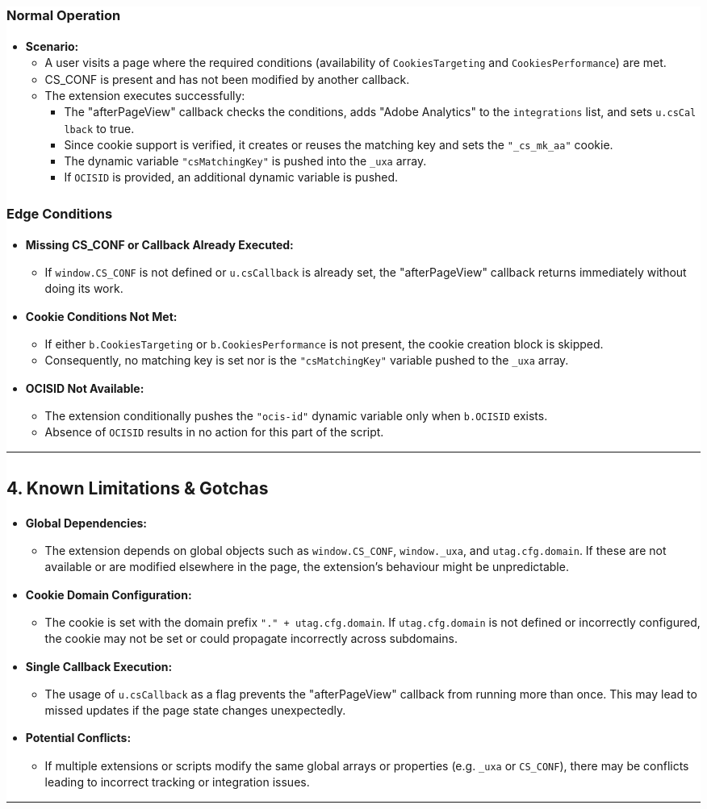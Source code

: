 ### Normal Operation

- **Scenario:**  
  - A user visits a page where the required conditions (availability of `CookiesTargeting` and `CookiesPerformance`) are met.
  - CS_CONF is present and has not been modified by another callback.
  - The extension executes successfully:
    - The "afterPageView" callback checks the conditions, adds "Adobe Analytics" to the `integrations` list, and sets `u.csCallback` to true.
    - Since cookie support is verified, it creates or reuses the matching key and sets the `"_cs_mk_aa"` cookie.
    - The dynamic variable `"csMatchingKey"` is pushed into the `_uxa` array.
    - If `OCISID` is provided, an additional dynamic variable is pushed.

### Edge Conditions

- **Missing CS_CONF or Callback Already Executed:**
  - If `window.CS_CONF` is not defined or `u.csCallback` is already set, the "afterPageView" callback returns immediately without doing its work.
  
- **Cookie Conditions Not Met:**
  - If either `b.CookiesTargeting` or `b.CookiesPerformance` is not present, the cookie creation block is skipped.
  - Consequently, no matching key is set nor is the `"csMatchingKey"` variable pushed to the `_uxa` array.

- **OCISID Not Available:**
  - The extension conditionally pushes the `"ocis-id"` dynamic variable only when `b.OCISID` exists.  
  - Absence of `OCISID` results in no action for this part of the script.

---

## 4. Known Limitations & Gotchas

- **Global Dependencies:**  
  - The extension depends on global objects such as `window.CS_CONF`, `window._uxa`, and `utag.cfg.domain`. If these are not available or are modified elsewhere in the page, the extension’s behaviour might be unpredictable.
  
- **Cookie Domain Configuration:**  
  - The cookie is set with the domain prefix `"." + utag.cfg.domain`. If `utag.cfg.domain` is not defined or incorrectly configured, the cookie may not be set or could propagate incorrectly across subdomains.
  
- **Single Callback Execution:**  
  - The usage of `u.csCallback` as a flag prevents the "afterPageView" callback from running more than once. This may lead to missed updates if the page state changes unexpectedly.
  
- **Potential Conflicts:**  
  - If multiple extensions or scripts modify the same global arrays or properties (e.g. `_uxa` or `CS_CONF`), there may be conflicts leading to incorrect tracking or integration issues.

---
